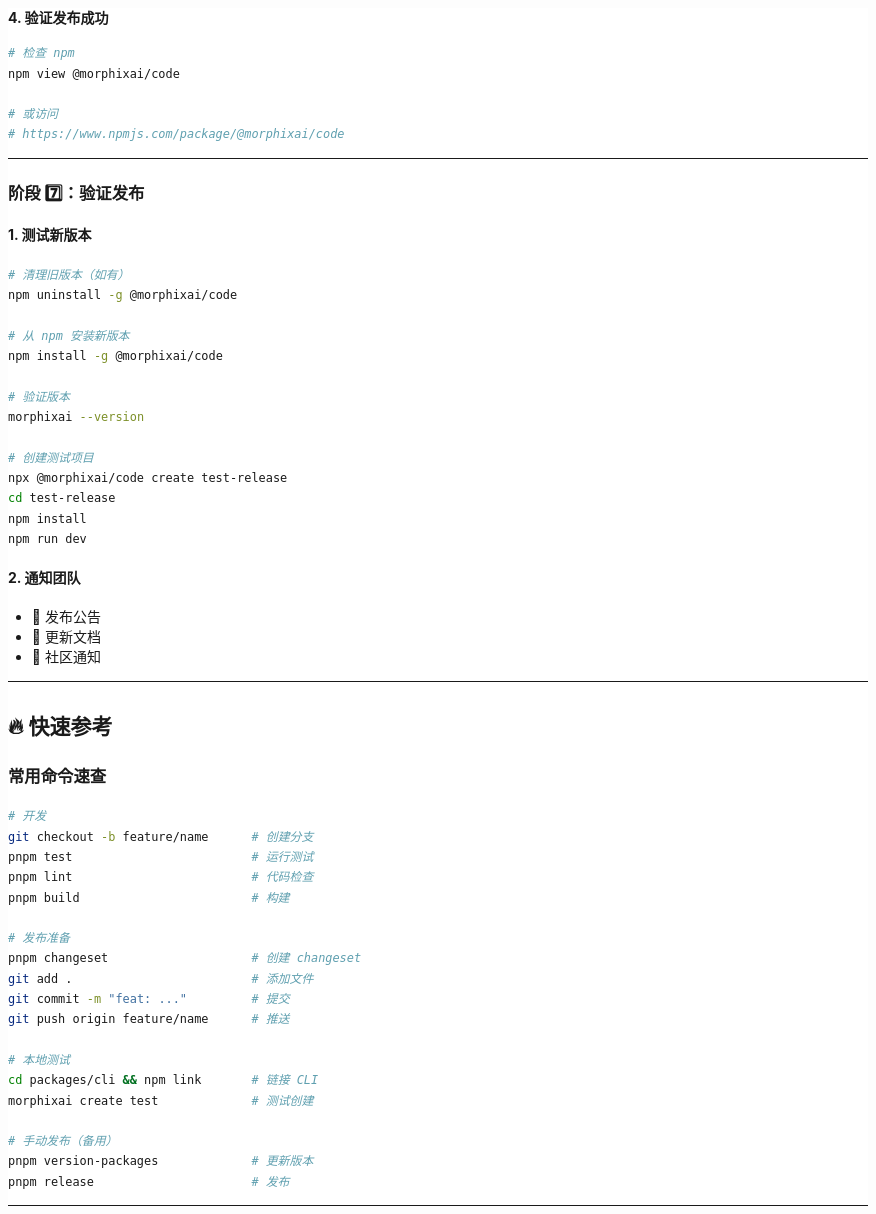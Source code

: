 **4. 验证发布成功**
```bash
# 检查 npm
npm view @morphixai/code

# 或访问
# https://www.npmjs.com/package/@morphixai/code
```

---

### 阶段 7️⃣：验证发布

#### 1. 测试新版本
```bash
# 清理旧版本（如有）
npm uninstall -g @morphixai/code

# 从 npm 安装新版本
npm install -g @morphixai/code

# 验证版本
morphixai --version

# 创建测试项目
npx @morphixai/code create test-release
cd test-release
npm install
npm run dev
```

#### 2. 通知团队
- 📢 发布公告
- 📝 更新文档
- 💬 社区通知

---

## 🔥 快速参考

### 常用命令速查
```bash
# 开发
git checkout -b feature/name      # 创建分支
pnpm test                         # 运行测试
pnpm lint                         # 代码检查
pnpm build                        # 构建

# 发布准备
pnpm changeset                    # 创建 changeset
git add .                         # 添加文件
git commit -m "feat: ..."         # 提交
git push origin feature/name      # 推送

# 本地测试
cd packages/cli && npm link       # 链接 CLI
morphixai create test             # 测试创建

# 手动发布（备用）
pnpm version-packages             # 更新版本
pnpm release                      # 发布
```

---